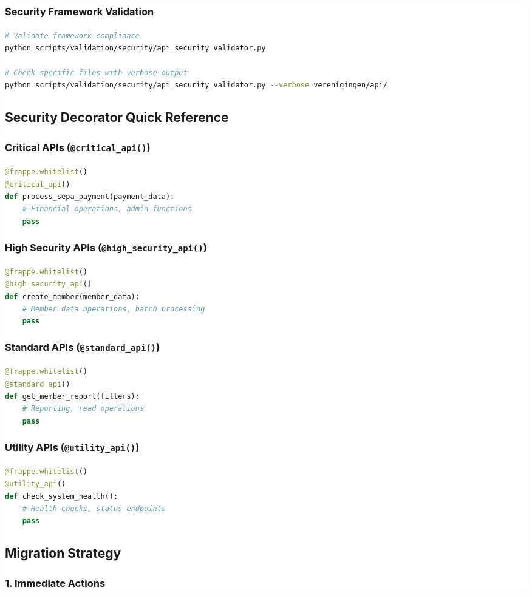 ### Security Framework Validation

```bash
# Validate framework compliance
python scripts/validation/security/api_security_validator.py

# Check specific files with verbose output
python scripts/validation/security/api_security_validator.py --verbose verenigingen/api/
```

## Security Decorator Quick Reference

### Critical APIs (`@critical_api()`)
```python
@frappe.whitelist()
@critical_api()
def process_sepa_payment(payment_data):
    # Financial operations, admin functions
    pass
```

### High Security APIs (`@high_security_api()`)
```python
@frappe.whitelist()
@high_security_api()
def create_member(member_data):
    # Member data operations, batch processing
    pass
```

### Standard APIs (`@standard_api()`)
```python
@frappe.whitelist()
@standard_api()
def get_member_report(filters):
    # Reporting, read operations
    pass
```

### Utility APIs (`@utility_api()`)
```python
@frappe.whitelist()
@utility_api()
def check_system_health():
    # Health checks, status endpoints
    pass
```

## Migration Strategy

### 1. Immediate Actions
